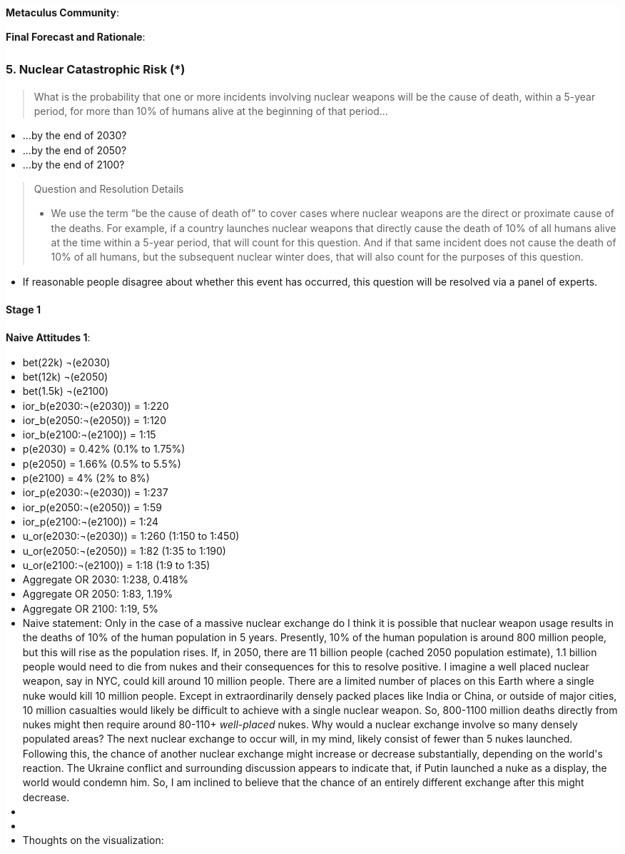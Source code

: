__Metaculus Community__:

__Final Forecast and Rationale__:

 

 

### 5. Nuclear Catastrophic Risk (*) 

> What is the probability that one or more incidents involving nuclear weapons will be the cause of death, within a 5-year period, for more than 10% of humans alive at the beginning of that period...
- ...by the end of 2030?
- ...by the end of 2050?
- ...by the end of 2100?
> 
> Question and Resolution Details
> 
> - We use the term “be the cause of death of” to cover cases where nuclear weapons are the direct or proximate cause of the deaths. For example, if a country launches nuclear weapons that directly cause the death of 10% of all humans alive at the time within a 5-year period, that will count for this question. And if that same incident does not cause the death of 10% of all humans, but the subsequent nuclear winter does, that will also count for the purposes of this question.
- If reasonable people disagree about whether this event has occurred, this question will be resolved via a panel of experts.

#### Stage 1 
 
__Naive Attitudes 1__: 
- bet(22k) ¬(e2030) 
- bet(12k) ¬(e2050)
- bet(1.5k) ¬(e2100)
- ior_b(e2030:¬(e2030)) = 1:220
- ior_b(e2050:¬(e2050)) = 1:120
- ior_b(e2100:¬(e2100)) = 1:15
- p(e2030) = 0.42% (0.1% to 1.75%) 
- p(e2050) = 1.66% (0.5% to 5.5%)
- p(e2100) = 4% (2% to 8%)
- ior_p(e2030:¬(e2030))  = 1:237
- ior_p(e2050:¬(e2050))  = 1:59
- ior_p(e2100:¬(e2100)) =  1:24
- u_or(e2030:¬(e2030)) =  1:260 (1:150 to 1:450)
- u_or(e2050:¬(e2050)) =  1:82 (1:35 to 1:190)
- u_or(e2100:¬(e2100)) =  1:18 (1:9 to 1:35)
- Aggregate OR 2030: 1:238, 0.418%
- Aggregate OR 2050: 1:83, 1.19%
- Aggregate OR 2100: 1:19, 5%
- Naive statement: Only in the case of a massive nuclear exchange do I think it is possible that nuclear weapon usage results in the deaths of 10% of the human population in 5 years. Presently, 10% of the human population is around 800 million people, but this will rise as the population rises. If, in 2050, there are 11 billion people (cached 2050 population estimate), 1.1 billion people would need to die from nukes and their consequences for this to resolve positive. I imagine a well placed nuclear weapon, say in NYC, could kill around 10 million people. There are a limited number of places on this Earth where a single nuke would kill 10 million people. Except in extraordinarily densely packed places like India or China, or outside of major cities, 10 million casualties would likely be difficult to achieve with a single nuclear weapon. So, 800-1100 million deaths directly from nukes might then require around 80-110+ _well-placed_ nukes. Why would a nuclear exchange involve so many densely populated areas? The next nuclear exchange to occur will, in my mind, likely consist of fewer than 5 nukes launched. Following this, the chance of another nuclear exchange might increase or decrease substantially, depending on the world's reaction. The Ukraine conflict and surrounding discussion appears to indicate that, if Putin launched a nuke as a display, the world would condemn him. So, I am inclined to believe that the chance of an entirely different exchange after this might decrease. 
- 
- 
- Thoughts on the visualization:
